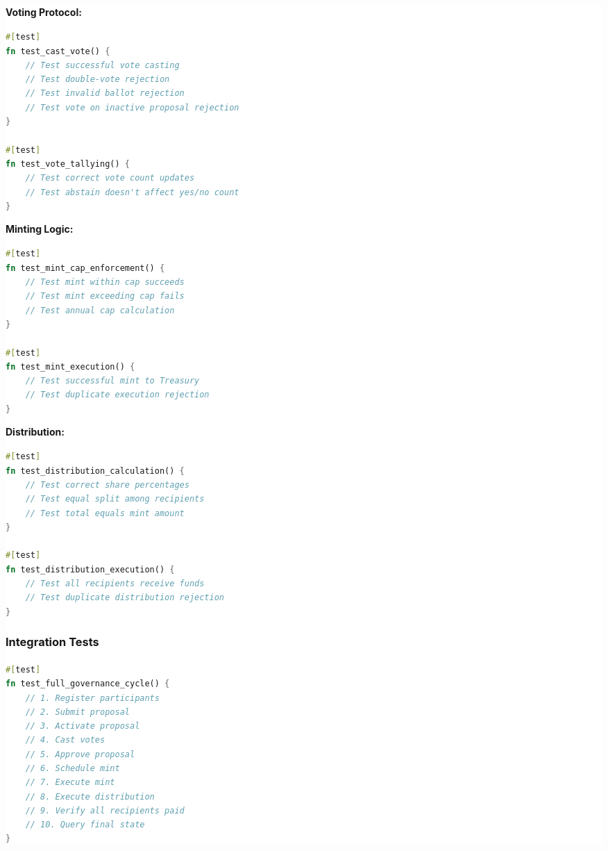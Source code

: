 **Voting Protocol:**
```rust
#[test]
fn test_cast_vote() {
    // Test successful vote casting
    // Test double-vote rejection
    // Test invalid ballot rejection
    // Test vote on inactive proposal rejection
}

#[test]
fn test_vote_tallying() {
    // Test correct vote count updates
    // Test abstain doesn't affect yes/no count
}
```

**Minting Logic:**
```rust
#[test]
fn test_mint_cap_enforcement() {
    // Test mint within cap succeeds
    // Test mint exceeding cap fails
    // Test annual cap calculation
}

#[test]
fn test_mint_execution() {
    // Test successful mint to Treasury
    // Test duplicate execution rejection
}
```

**Distribution:**
```rust
#[test]
fn test_distribution_calculation() {
    // Test correct share percentages
    // Test equal split among recipients
    // Test total equals mint amount
}

#[test]
fn test_distribution_execution() {
    // Test all recipients receive funds
    // Test duplicate distribution rejection
}
```

### Integration Tests

```rust
#[test]
fn test_full_governance_cycle() {
    // 1. Register participants
    // 2. Submit proposal
    // 3. Activate proposal
    // 4. Cast votes
    // 5. Approve proposal
    // 6. Schedule mint
    // 7. Execute mint
    // 8. Execute distribution
    // 9. Verify all recipients paid
    // 10. Query final state
}
```
